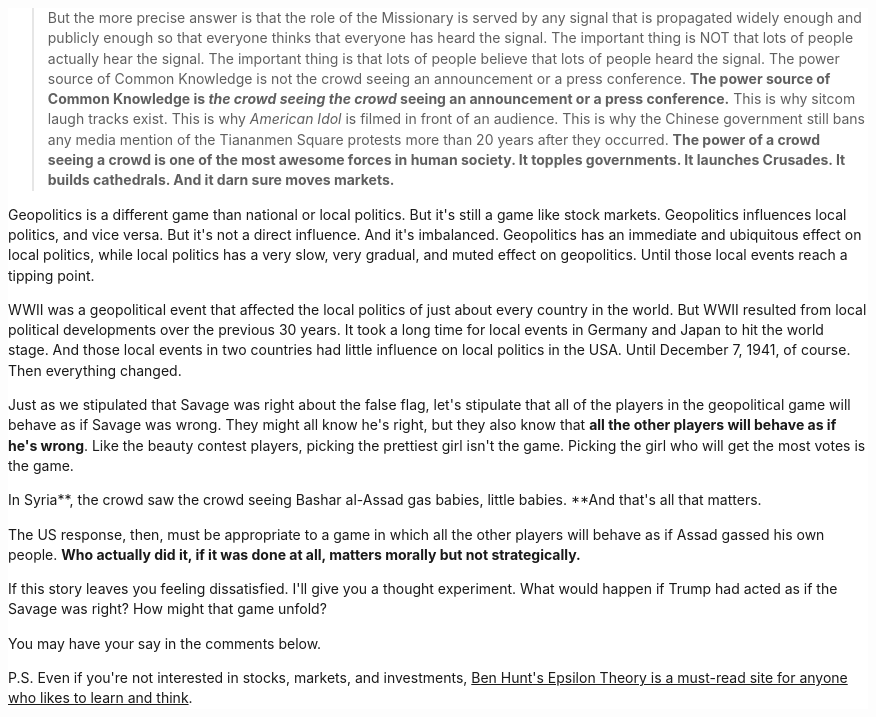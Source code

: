 
> But the more precise answer is that the role of the Missionary is served by any signal that is propagated widely enough and publicly enough so that everyone thinks that everyone has heard the signal. The important thing is NOT that lots of people actually hear the signal. The important thing is that lots of people believe that lots of people heard the signal. The power source of Common Knowledge is not the crowd seeing an announcement or a press conference. **The power source of Common Knowledge is _the crowd seeing the crowd_ seeing an announcement or a press conference.** This is why sitcom laugh tracks exist. This is why _American Idol_ is filmed in front of an audience. This is why the Chinese government still bans any media mention of the Tiananmen Square protests more than 20 years after they occurred. **The power of a crowd seeing a crowd is one of the most awesome forces in human society. It topples governments. It launches Crusades. It builds cathedrals. And it darn sure moves markets.**



Geopolitics is a different game than national or local politics. But it's still a game like stock markets. Geopolitics influences local politics, and vice versa. But it's not a direct influence. And it's imbalanced. Geopolitics has an immediate and ubiquitous effect on local politics, while local politics has a very slow, very gradual, and muted effect on geopolitics. Until those local events reach a tipping point.

WWII was a geopolitical event that affected the local politics of just about every country in the world. But WWII resulted from local political developments over the previous 30 years. It took a long time for local events in Germany and Japan to hit the world stage. And those local events in two countries had little influence on local politics in the USA. Until December 7, 1941, of course. Then everything changed.

Just as we stipulated that Savage was right about the false flag, let's stipulate that all of the players in the geopolitical game will behave as if Savage was wrong. They might all know he's right, but they also know that **all the other players will behave as if he's wrong**. Like the beauty contest players, picking the prettiest girl isn't the game. Picking the girl who will get the most votes is the game.

In Syria**, the crowd saw the crowd seeing Bashar al-Assad gas babies, little babies. **And that's all that matters.

The US response, then, must be appropriate to a game in which all the other players will behave as if Assad gassed his own people. **Who actually did it, if it was done at all, matters morally but not strategically.**

If this story leaves you feeling dissatisfied. I'll give you a thought experiment. What would happen if Trump had acted as if the Savage was right? How might that game unfold?

You may have your say in the comments below.

P.S. Even if you're not interested in stocks, markets, and investments, [Ben Hunt's Epsilon Theory is a must-read site for anyone who likes to learn and think](https://www.epsilontheory.com).


